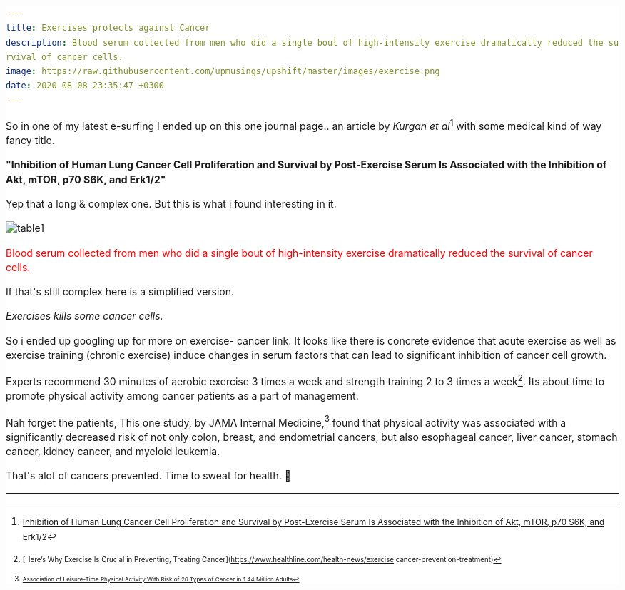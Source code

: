 ```yaml
---
title: Exercises protects against Cancer
description: Blood serum collected from men who did a single bout of high-intensity exercise dramatically reduced the survival of cancer cells.
image: https://raw.githubusercontent.com/upmusings/upshift/master/images/exercise.png
date: 2020-08-08 23:35:47 +0300
---
```


So in one of my latest e-surfing I ended up on this one journal page..  an article by *Kurgan et al*[^1] with some medical kind of way fancy title.

**"Inhibition of Human Lung Cancer Cell Proliferation and Survival by Post-Exercise Serum Is Associated with the Inhibition of Akt, mTOR, p70 S6K, and Erk1/2"**

Yep that a long & complex one. But this is what i found interesting in it.

<img src="https://raw.githubusercontent.com/upmusings/upshift/master/images/IMG_7387.png" alt="table1" width="100%"/>

 <justify><span style="color:red">Blood serum collected from men who did a single bout of high-intensity exercise dramatically reduced the survival of cancer cells.</span></justify>
 
If that's still complex here is a simplified version.

*Exercises kills some cancer cells.*


So i ended up googling up for more on exercise- cancer link. 
It looks like there is concrete evidence that acute exercise as well as exercise training (chronic exercise) induce changes in serum factors that can lead to significant inhibition of cancer cell growth.

Experts recommend 30 minutes of aerobic exercise 3 times a week and strength training 2 to 3 times a week[^2].
Its about time to promote physical activity among cancer patients as a part of management. 

Nah forget the patients, This one study, by JAMA Internal Medicine,[^3] found that physical activity was associated with a significantly decreased risk of not only colon, breast, and endometrial cancers, but also esophageal cancer, liver cancer, stomach cancer, kidney cancer, and myeloid leukemia. 

That's alot of cancers prevented. Time to sweat for health. :muscle:

___



[^1]: <small>[Inhibition of Human Lung Cancer Cell Proliferation and Survival by Post-Exercise Serum Is Associated with the Inhibition of Akt, mTOR, p70 S6K, and Erk1/2](https://www.ncbi.nlm.nih.gov/pmc/articles/PMC5447956/pdf/cancers-09-00046.pdf)

[^2]: <small>[Here’s Why Exercise Is Crucial in Preventing, Treating Cancer](https://www.healthline.com/health-news/exercise cancer-prevention-treatment)

[^3]: <small>[Association of Leisure-Time Physical Activity With Risk of 26 Types of Cancer in 1.44 Million Adults](https://jamanetwork.com/journals/jamainternalmedicine/articlepdf/2521826/ioi160026.pdf)




